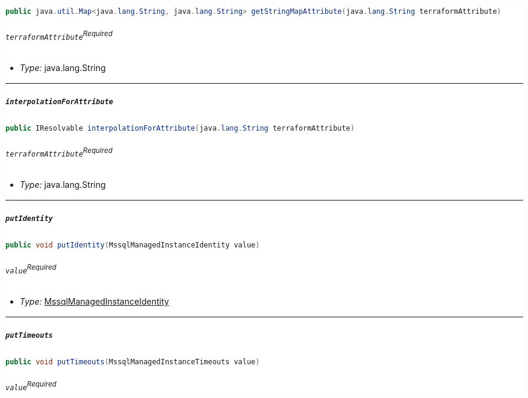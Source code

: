 ```java
public java.util.Map<java.lang.String, java.lang.String> getStringMapAttribute(java.lang.String terraformAttribute)
```

###### `terraformAttribute`<sup>Required</sup> <a name="terraformAttribute" id="@cdktf/provider-azurerm.mssqlManagedInstance.MssqlManagedInstance.getStringMapAttribute.parameter.terraformAttribute"></a>

- *Type:* java.lang.String

---

##### `interpolationForAttribute` <a name="interpolationForAttribute" id="@cdktf/provider-azurerm.mssqlManagedInstance.MssqlManagedInstance.interpolationForAttribute"></a>

```java
public IResolvable interpolationForAttribute(java.lang.String terraformAttribute)
```

###### `terraformAttribute`<sup>Required</sup> <a name="terraformAttribute" id="@cdktf/provider-azurerm.mssqlManagedInstance.MssqlManagedInstance.interpolationForAttribute.parameter.terraformAttribute"></a>

- *Type:* java.lang.String

---

##### `putIdentity` <a name="putIdentity" id="@cdktf/provider-azurerm.mssqlManagedInstance.MssqlManagedInstance.putIdentity"></a>

```java
public void putIdentity(MssqlManagedInstanceIdentity value)
```

###### `value`<sup>Required</sup> <a name="value" id="@cdktf/provider-azurerm.mssqlManagedInstance.MssqlManagedInstance.putIdentity.parameter.value"></a>

- *Type:* <a href="#@cdktf/provider-azurerm.mssqlManagedInstance.MssqlManagedInstanceIdentity">MssqlManagedInstanceIdentity</a>

---

##### `putTimeouts` <a name="putTimeouts" id="@cdktf/provider-azurerm.mssqlManagedInstance.MssqlManagedInstance.putTimeouts"></a>

```java
public void putTimeouts(MssqlManagedInstanceTimeouts value)
```

###### `value`<sup>Required</sup> <a name="value" id="@cdktf/provider-azurerm.mssqlManagedInstance.MssqlManagedInstance.putTimeouts.parameter.value"></a>
